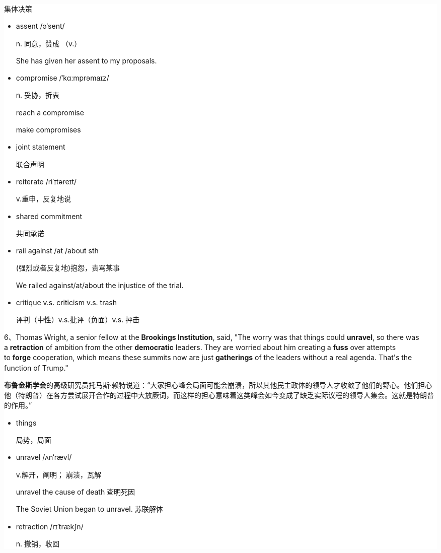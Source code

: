   集体决策

* assent /əˈsent/

  n. 同意，赞成  （v.）

  She has given her assent to my proposals.

* compromise /ˈkɑːmprəmaɪz/

  n. 妥协，折衷

  reach a compromise

  make compromises

* joint statement

  联合声明

* reiterate /riˈɪtəreɪt/

  v.重申，反复地说

* shared commitment

  共同承诺

* rail against /at /about sth

  (强烈或者反复地)抱怨，责骂某事

  We railed against/at/about the injustice of the trial.

* critique v.s. criticism v.s. trash

  评判（中性）v.s.批评（负面）v.s. 抨击



6、Thomas Wright, a senior fellow at the **Brookings Institution**, said, "The worry was that things could **unravel**, so there was a **retraction** of ambition from the other **democratic** leaders. They are worried about him creating a **fuss** over attempts to **forge** cooperation, which means these summits now are just **gatherings** of the leaders without a real agenda. That's the function of Trump."

**布鲁金斯学会**的高级研究员托马斯·赖特说道：“大家担心峰会局面可能会崩溃，所以其他民主政体的领导人才收敛了他们的野心。他们担心他（特朗普）在各方尝试展开合作的过程中大放厥词，而这样的担心意味着这类峰会如今变成了缺乏实际议程的领导人集会。这就是特朗普的作用。”

* things 

  局势，局面

* unravel /ʌnˈrævl/

  v.解开，阐明； 崩溃，瓦解

  unravel the cause of death  查明死因

  The Soviet Union began to unravel. 苏联解体

* retraction /rɪˈtrækʃn/

  n. 撤销，收回
